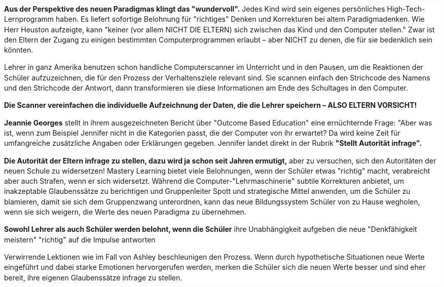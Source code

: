 **Aus der Perspektive des neuen Paradigmas klingt das "wundervoll".** Jedes Kind wird sein eigenes persönliches High-Tech-Lernprogramm haben. Es liefert sofortige Belohnung für "richtiges" Denken und Korrekturen bei altem Paradigmadenken. Wie Herr Heuston aufzeigte, kann "keiner (vor allem NICHT DIE ELTERN) sich zwischen das Kind und den Computer stellen." Zwar ist den Eltern der Zugang zu einigen bestimmten Computerprogrammen erlaubt – aber NICHT zu denen, die für sie bedenklich sein könnten.

Lehrer in ganz Amerika benutzen schon handliche Computerscanner im Unterricht und in den Pausen, um die Reaktionen der Schüler aufzuzeichnen, die für den Prozess der Verhaltensziele relevant sind. Sie scannen einfach den Strichcode des Namens und den Strichcode der Antwort, dann transformieren sie diese Informationen am Ende des Schultages in den Computer.

**Die Scanner vereinfachen die individuelle Aufzeichnung der Daten, die die Lehrer speichern – ALSO ELTERN VORSICHT!**

**Jeannie Georges** stellt in ihrem ausgezeichneten Bericht über "Outcome Based Education" eine ernüchternde Frage: "Aber was ist, wenn zum Beispiel Jennifer nicht in die Kategorien passt, die der Computer von ihr erwartet? Da wird keine Zeit für umfangreiche zusätzliche Angaben oder Erklärungen gegeben. Jennifer landet direkt in der Rubrik **"Stellt Autorität infrage".**

**Die Autorität der Eltern infrage zu stellen, dazu wird ja schon seit Jahren ermutigt,** aber zu versuchen, sich den Autoritäten der neuen Schule zu widersetzen! Mastery Learning bietet viele Belohnungen, wenn der Schüler etwas "richtig" macht, verabreicht aber auch Strafen, wenn er sich widersetzt. Während die Computer-"Lehrmaschinerie" subtile Korrekturen anbietet, um inakzeptable Glaubenssätze zu berichtigen und Gruppenleiter Spott und strategische Mittel anwenden, um die Schüler zu blamieren, damit sie sich dem Gruppenzwang unterordnen, kann das neue Bildungssystem Schüler von zu Hause wegholen, wenn sie sich weigern, die Werte des neuen Paradigma zu übernehmen.

**Sowohl Lehrer als auch Schüler werden belohnt, wenn die Schüler**
ihre Unabhängigkeit aufgeben
die neue "Denkfähigkeit meistern"
"richtig" auf die Impulse antworten

Verwirrende Lektionen wie im Fall von Ashley beschleunigen den Prozess. Wenn durch hypothetische Situationen neue Werte eingeführt und dabei starke Emotionen hervorgerufen werden, merken die Schüler sich die neuen Werte besser und sind eher bereit, ihre eigenen Glaubenssätze infrage zu stellen.

